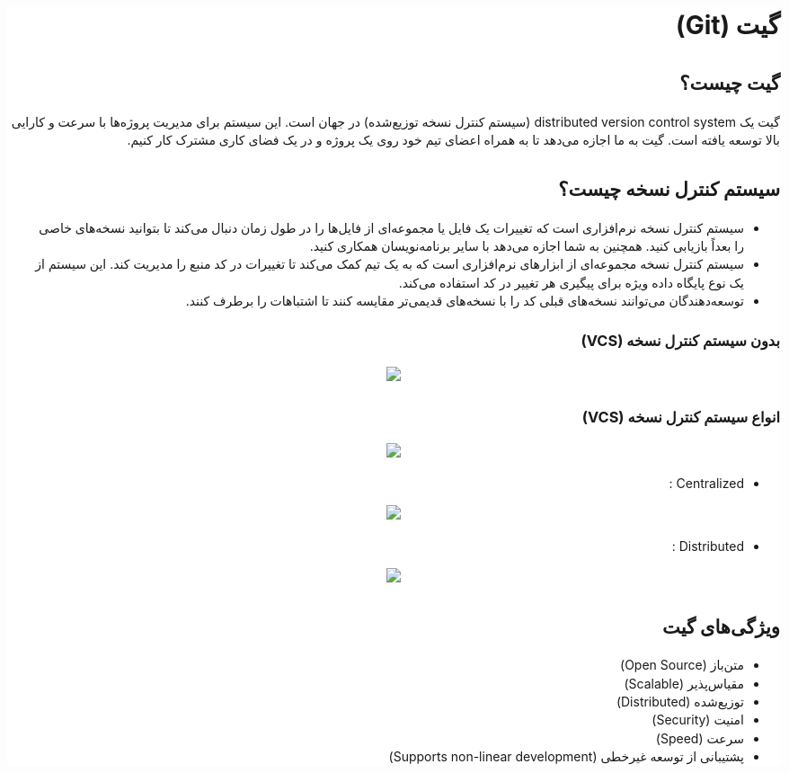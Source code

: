 <div dir="rtl">

# گیت (Git)

## گیت چیست؟
گیت یک <span dir="ltr">distributed version control system</span> (سیستم کنترل نسخه توزیع‌شده) در جهان است.
این سیستم برای مدیریت پروژه‌ها با سرعت و کارایی بالا توسعه یافته است.
گیت به ما اجازه می‌دهد تا به همراه اعضای تیم خود روی یک پروژه و در یک فضای کاری مشترک کار کنیم.

## سیستم کنترل نسخه چیست؟
- سیستم کنترل نسخه نرم‌افزاری است که تغییرات یک فایل یا مجموعه‌ای از فایل‌ها را در طول زمان دنبال می‌کند تا بتوانید نسخه‌های خاصی را بعداً بازیابی کنید. همچنین به شما اجازه می‌دهد با سایر برنامه‌نویسان همکاری کنید.
- سیستم کنترل نسخه مجموعه‌ای از ابزارهای نرم‌افزاری است که به یک تیم کمک می‌کند تا تغییرات در کد منبع را مدیریت کند. این سیستم از یک نوع پایگاه داده ویژه برای پیگیری هر تغییر در کد استفاده می‌کند.
- توسعه‌دهندگان می‌توانند نسخه‌های قبلی کد را با نسخه‌های قدیمی‌تر مقایسه کنند تا اشتباهات را برطرف کنند.

### بدون سیستم کنترل نسخه (VCS)

<p align="center">
<img src="../img/1.JPG" width="600" />
</p>

### انواع سیستم کنترل نسخه (VCS)

<p align="center">
<img src="../img/2.JPG" width="300" />
</p>

- <span dir="ltr">Centralized</span> :
<p align="center">
<img src="../img/44.JPG" width="600" />
</p>

- <span dir="ltr">Distributed</span> :
<p align="center">
<img src="../img/5.JPG" width="600" />
</p>

## ویژگی‌های گیت

-   متن‌باز (<span dir="ltr">Open Source</span>)
-   مقیاس‌پذیر (<span dir="ltr">Scalable</span>)
-   توزیع‌شده (<span dir="ltr">Distributed</span>)
-   امنیت (<span dir="ltr">Security</span>)
-   سرعت (<span dir="ltr">Speed</span>)
-   پشتیبانی از توسعه غیرخطی (<span dir="ltr">Supports non-linear development</span>)
